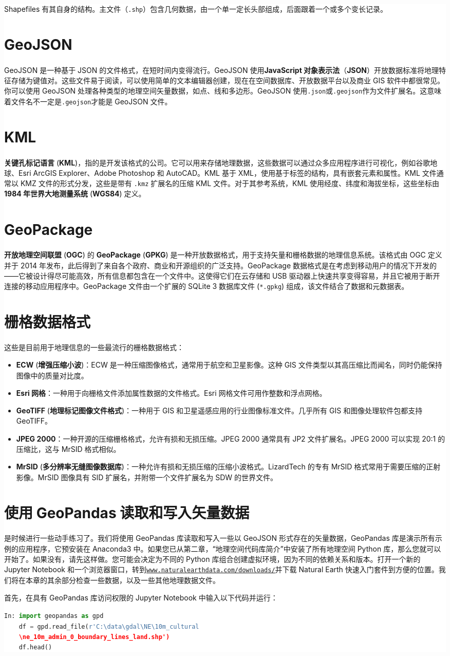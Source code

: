Shapefiles 有其自身的结构。主文件（`.shp`）包含几何数据，由一个单一定长头部组成，后面跟着一个或多个变长记录。

# GeoJSON

GeoJSON 是一种基于 JSON 的文件格式，在短时间内变得流行。GeoJSON 使用**JavaScript 对象表示法**（**JSON**）开放数据标准将地理特征存储为键值对。这些文件易于阅读，可以使用简单的文本编辑器创建，现在在空间数据库、开放数据平台以及商业 GIS 软件中都很常见。你可以使用 GeoJSON 处理各种类型的地理空间矢量数据，如点、线和多边形。GeoJSON 使用`.json`或`.geojson`作为文件扩展名。这意味着文件名不一定是`.geojson`才能是 GeoJSON 文件。

# KML

**关键孔标记语言** (**KML**)，指的是开发该格式的公司。它可以用来存储地理数据，这些数据可以通过众多应用程序进行可视化，例如谷歌地球、Esri ArcGIS Explorer、Adobe Photoshop 和 AutoCAD。KML 基于 XML，使用基于标签的结构，具有嵌套元素和属性。KML 文件通常以 KMZ 文件的形式分发，这些是带有 `.kmz` 扩展名的压缩 KML 文件。对于其参考系统，KML 使用经度、纬度和海拔坐标，这些坐标由 **1984 年世界大地测量系统** (**WGS84**) 定义。

# GeoPackage

**开放地理空间联盟** (**OGC**) 的 **GeoPackage** (**GPKG**) 是一种开放数据格式，用于支持矢量和栅格数据的地理信息系统。该格式由 OGC 定义并于 2014 年发布，此后得到了来自各个政府、商业和开源组织的广泛支持。GeoPackage 数据格式是在考虑到移动用户的情况下开发的——它被设计得尽可能高效，所有信息都包含在一个文件中。这使得它们在云存储和 USB 驱动器上快速共享变得容易，并且它被用于断开连接的移动应用程序中。GeoPackage 文件由一个扩展的 SQLite 3 数据库文件 (`*.gpkg`) 组成，该文件结合了数据和元数据表。

# 栅格数据格式

这些是目前用于地理信息的一些最流行的栅格数据格式：

+   **ECW** (**增强压缩小波**)：ECW 是一种压缩图像格式，通常用于航空和卫星影像。这种 GIS 文件类型以其高压缩比而闻名，同时仍能保持图像中的质量对比度。

+   **Esri 网格**：一种用于向栅格文件添加属性数据的文件格式。Esri 网格文件可用作整数和浮点网格。

+   **GeoTIFF** (**地理标记图像文件格式**)：一种用于 GIS 和卫星遥感应用的行业图像标准文件。几乎所有 GIS 和图像处理软件包都支持 GeoTIFF。

+   **JPEG 2000**：一种开源的压缩栅格格式，允许有损和无损压缩。JPEG 2000 通常具有 JP2 文件扩展名。JPEG 2000 可以实现 20:1 的压缩比，这与 MrSID 格式相似。

+   **MrSID** (**多分辨率无缝图像数据库**)：一种允许有损和无损压缩的压缩小波格式。LizardTech 的专有 MrSID 格式常用于需要压缩的正射影像。MrSID 图像具有 SID 扩展名，并附带一个文件扩展名为 SDW 的世界文件。

# 使用 GeoPandas 读取和写入矢量数据

是时候进行一些动手练习了。我们将使用 GeoPandas 库读取和写入一些以 GeoJSON 形式存在的矢量数据，GeoPandas 库是演示所有示例的应用程序，它预安装在 Anaconda3 中。如果您已从第二章，“地理空间代码库简介”中安装了所有地理空间 Python 库，那么您就可以开始了。如果没有，请先这样做。您可能会决定为不同的 Python 库组合创建虚拟环境，因为不同的依赖关系和版本。打开一个新的 Jupyter Notebook 和一个浏览器窗口，转到[`www.naturalearthdata.com/downloads/`](http://www.naturalearthdata.com/downloads/)并下载 Natural Earth 快速入门套件到方便的位置。我们将在本章的其余部分检查一些数据，以及一些其他地理数据文件。

首先，在具有 GeoPandas 库访问权限的 Jupyter Notebook 中输入以下代码并运行：

```py
In: import geopandas as gpd
    df = gpd.read_file(r'C:\data\gdal\NE\10m_cultural
    \ne_10m_admin_0_boundary_lines_land.shp')
    df.head()
```
